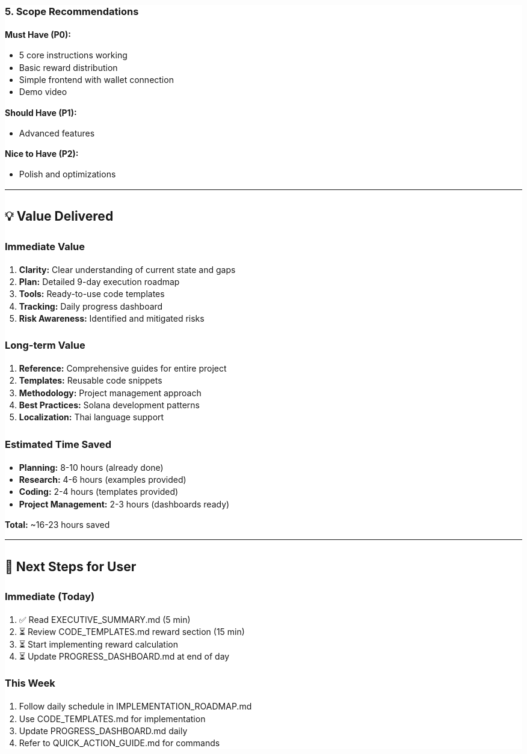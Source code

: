 ### 5. Scope Recommendations
**Must Have (P0):**
- 5 core instructions working
- Basic reward distribution
- Simple frontend with wallet connection
- Demo video

**Should Have (P1):**
- Advanced features

**Nice to Have (P2):**
- Polish and optimizations

---

## 💡 Value Delivered

### Immediate Value
1. **Clarity:** Clear understanding of current state and gaps
2. **Plan:** Detailed 9-day execution roadmap
3. **Tools:** Ready-to-use code templates
4. **Tracking:** Daily progress dashboard
5. **Risk Awareness:** Identified and mitigated risks

### Long-term Value
1. **Reference:** Comprehensive guides for entire project
2. **Templates:** Reusable code snippets
3. **Methodology:** Project management approach
4. **Best Practices:** Solana development patterns
5. **Localization:** Thai language support

### Estimated Time Saved
- **Planning:** 8-10 hours (already done)
- **Research:** 4-6 hours (examples provided)
- **Coding:** 2-4 hours (templates provided)
- **Project Management:** 2-3 hours (dashboards ready)

**Total:** ~16-23 hours saved

---

## 🚀 Next Steps for User

### Immediate (Today)
1. ✅ Read EXECUTIVE_SUMMARY.md (5 min)
2. ⏳ Review CODE_TEMPLATES.md reward section (15 min)
3. ⏳ Start implementing reward calculation
4. ⏳ Update PROGRESS_DASHBOARD.md at end of day

### This Week
1. Follow daily schedule in IMPLEMENTATION_ROADMAP.md
2. Use CODE_TEMPLATES.md for implementation
3. Update PROGRESS_DASHBOARD.md daily
4. Refer to QUICK_ACTION_GUIDE.md for commands
